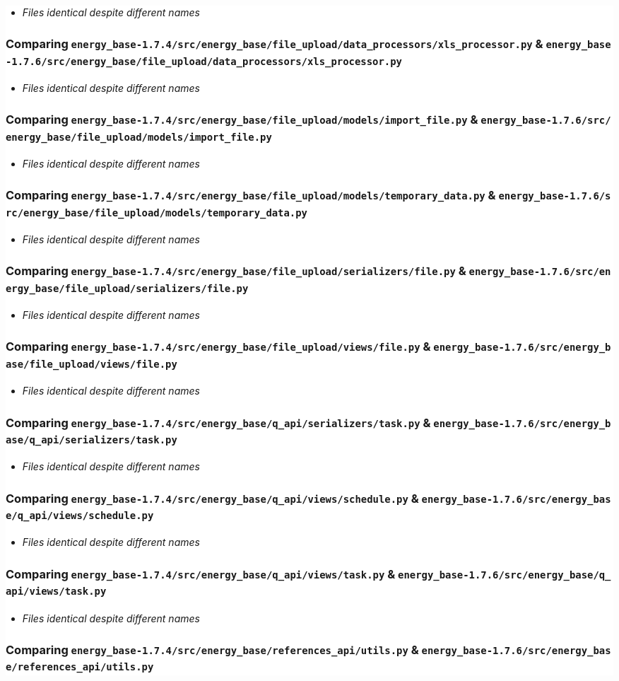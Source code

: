  * *Files identical despite different names*

### Comparing `energy_base-1.7.4/src/energy_base/file_upload/data_processors/xls_processor.py` & `energy_base-1.7.6/src/energy_base/file_upload/data_processors/xls_processor.py`

 * *Files identical despite different names*

### Comparing `energy_base-1.7.4/src/energy_base/file_upload/models/import_file.py` & `energy_base-1.7.6/src/energy_base/file_upload/models/import_file.py`

 * *Files identical despite different names*

### Comparing `energy_base-1.7.4/src/energy_base/file_upload/models/temporary_data.py` & `energy_base-1.7.6/src/energy_base/file_upload/models/temporary_data.py`

 * *Files identical despite different names*

### Comparing `energy_base-1.7.4/src/energy_base/file_upload/serializers/file.py` & `energy_base-1.7.6/src/energy_base/file_upload/serializers/file.py`

 * *Files identical despite different names*

### Comparing `energy_base-1.7.4/src/energy_base/file_upload/views/file.py` & `energy_base-1.7.6/src/energy_base/file_upload/views/file.py`

 * *Files identical despite different names*

### Comparing `energy_base-1.7.4/src/energy_base/q_api/serializers/task.py` & `energy_base-1.7.6/src/energy_base/q_api/serializers/task.py`

 * *Files identical despite different names*

### Comparing `energy_base-1.7.4/src/energy_base/q_api/views/schedule.py` & `energy_base-1.7.6/src/energy_base/q_api/views/schedule.py`

 * *Files identical despite different names*

### Comparing `energy_base-1.7.4/src/energy_base/q_api/views/task.py` & `energy_base-1.7.6/src/energy_base/q_api/views/task.py`

 * *Files identical despite different names*

### Comparing `energy_base-1.7.4/src/energy_base/references_api/utils.py` & `energy_base-1.7.6/src/energy_base/references_api/utils.py`
